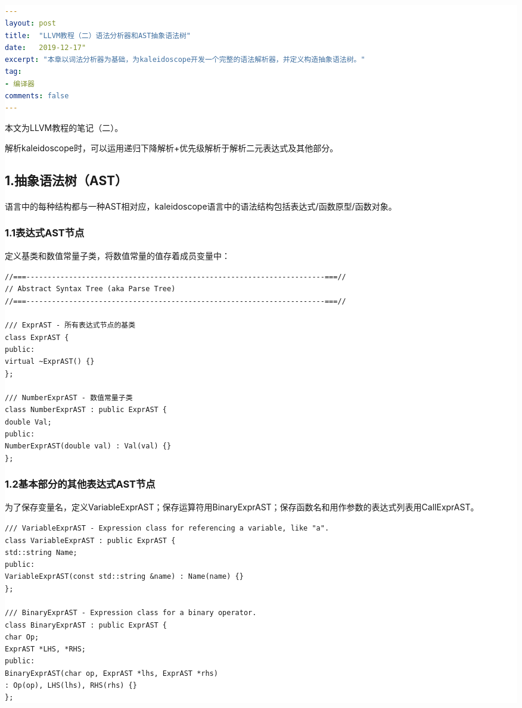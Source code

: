 ```yaml
---
layout: post
title:  "LLVM教程（二）语法分析器和AST抽象语法树"
date:   2019-12-17"
excerpt: "本章以词法分析器为基础，为kaleidoscope开发一个完整的语法解析器，并定义构造抽象语法树。"
tag:
- 编译器
comments: false
---
```


本文为LLVM教程的笔记（二）。

解析kaleidoscope时，可以运用递归下降解析+优先级解析于解析二元表达式及其他部分。

## 1.抽象语法树（AST）

语言中的每种结构都与一种AST相对应，kaleidoscope语言中的语法结构包括表达式/函数原型/函数对象。

### 1.1表达式AST节点

定义基类和数值常量子类，将数值常量的值存着成员变量中：

    //===----------------------------------------------------------------------===//
    // Abstract Syntax Tree (aka Parse Tree)
    //===----------------------------------------------------------------------===//

    /// ExprAST - 所有表达式节点的基类
    class ExprAST {
    public:
    virtual ~ExprAST() {}
    };

    /// NumberExprAST - 数值常量子类
    class NumberExprAST : public ExprAST {
    double Val;
    public:
    NumberExprAST(double val) : Val(val) {}
    };


### 1.2基本部分的其他表达式AST节点

为了保存变量名，定义VariableExprAST；保存运算符用BinaryExprAST；保存函数名和用作参数的表达式列表用CallExprAST。

    /// VariableExprAST - Expression class for referencing a variable, like "a".
    class VariableExprAST : public ExprAST {
    std::string Name;
    public:
    VariableExprAST(const std::string &name) : Name(name) {}
    };

    /// BinaryExprAST - Expression class for a binary operator.
    class BinaryExprAST : public ExprAST {
    char Op;
    ExprAST *LHS, *RHS;
    public:
    BinaryExprAST(char op, ExprAST *lhs, ExprAST *rhs)
    : Op(op), LHS(lhs), RHS(rhs) {}
    };
